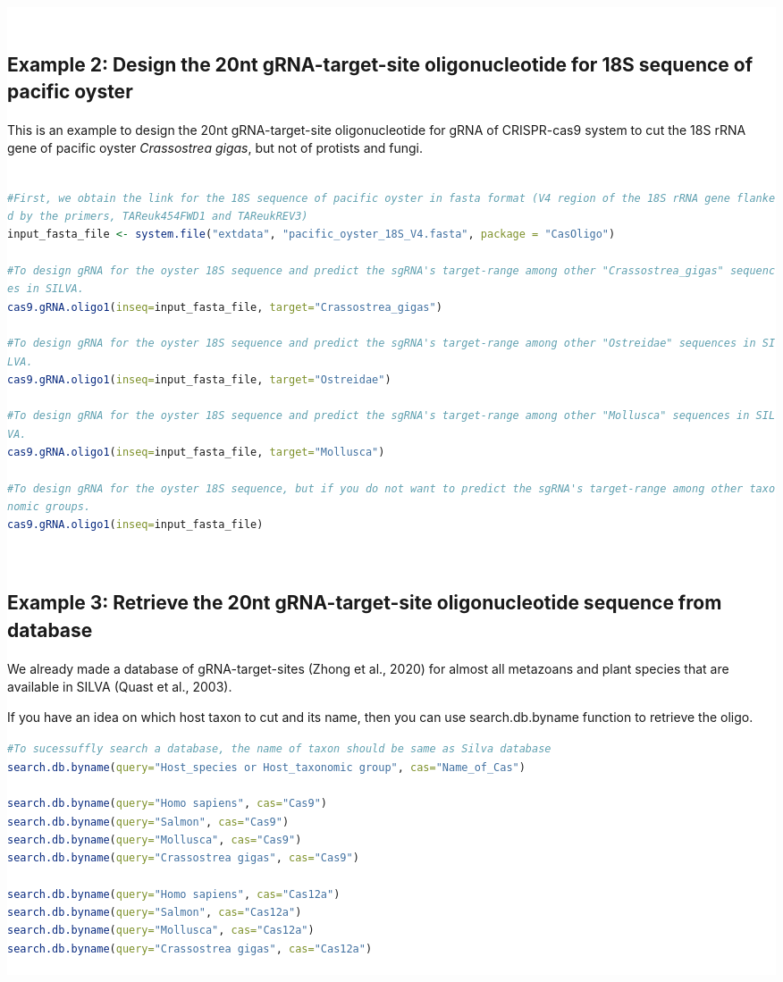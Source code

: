```r
```
&nbsp;



## Example 2: Design the 20nt gRNA-target-site oligonucleotide for 18S sequence of pacific oyster
This is an example to design the 20nt gRNA-target-site oligonucleotide for gRNA of CRISPR-cas9 system to cut the 18S rRNA gene of pacific oyster *Crassostrea gigas*, but not of protists and fungi.

```r

#First, we obtain the link for the 18S sequence of pacific oyster in fasta format (V4 region of the 18S rRNA gene flanked by the primers, TAReuk454FWD1 and TAReukREV3)
input_fasta_file <- system.file("extdata", "pacific_oyster_18S_V4.fasta", package = "CasOligo")

#To design gRNA for the oyster 18S sequence and predict the sgRNA's target-range among other "Crassostrea_gigas" sequences in SILVA.
cas9.gRNA.oligo1(inseq=input_fasta_file, target="Crassostrea_gigas")

#To design gRNA for the oyster 18S sequence and predict the sgRNA's target-range among other "Ostreidae" sequences in SILVA.
cas9.gRNA.oligo1(inseq=input_fasta_file, target="Ostreidae")

#To design gRNA for the oyster 18S sequence and predict the sgRNA's target-range among other "Mollusca" sequences in SILVA.
cas9.gRNA.oligo1(inseq=input_fasta_file, target="Mollusca")

#To design gRNA for the oyster 18S sequence, but if you do not want to predict the sgRNA's target-range among other taxonomic groups.
cas9.gRNA.oligo1(inseq=input_fasta_file)


```
&nbsp;



## Example 3: Retrieve the 20nt gRNA-target-site oligonucleotide sequence from database
We already made a database of gRNA-target-sites (Zhong et al., 2020) for almost all metazoans and plant species that are available in SILVA (Quast et al., 2003). 

If you have an idea on which host taxon to cut and its name, then you can use search.db.byname function to retrieve the oligo. 

```r
#To sucessuffly search a database, the name of taxon should be same as Silva database
search.db.byname(query="Host_species or Host_taxonomic group", cas="Name_of_Cas")

search.db.byname(query="Homo sapiens", cas="Cas9")
search.db.byname(query="Salmon", cas="Cas9")
search.db.byname(query="Mollusca", cas="Cas9")
search.db.byname(query="Crassostrea gigas", cas="Cas9")

search.db.byname(query="Homo sapiens", cas="Cas12a")
search.db.byname(query="Salmon", cas="Cas12a")
search.db.byname(query="Mollusca", cas="Cas12a")
search.db.byname(query="Crassostrea gigas", cas="Cas12a")
  
```
